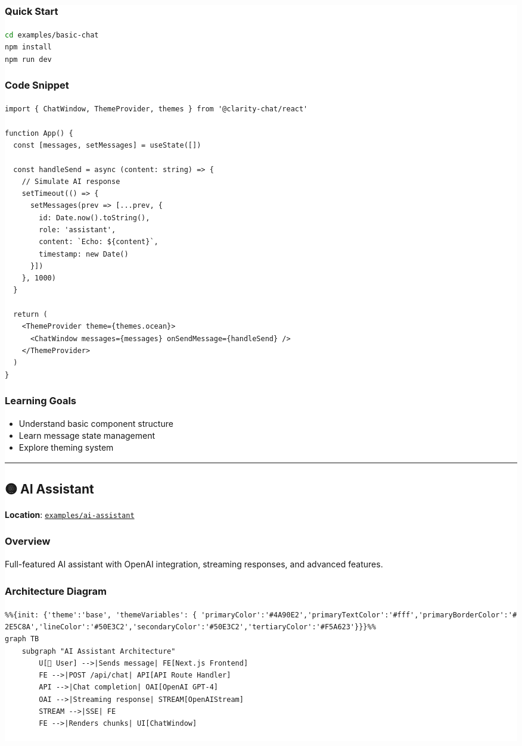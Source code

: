 ### Quick Start
```bash
cd examples/basic-chat
npm install
npm run dev
```

### Code Snippet
```tsx
import { ChatWindow, ThemeProvider, themes } from '@clarity-chat/react'

function App() {
  const [messages, setMessages] = useState([])

  const handleSend = async (content: string) => {
    // Simulate AI response
    setTimeout(() => {
      setMessages(prev => [...prev, {
        id: Date.now().toString(),
        role: 'assistant',
        content: `Echo: ${content}`,
        timestamp: new Date()
      }])
    }, 1000)
  }

  return (
    <ThemeProvider theme={themes.ocean}>
      <ChatWindow messages={messages} onSendMessage={handleSend} />
    </ThemeProvider>
  )
}
```

### Learning Goals
- Understand basic component structure
- Learn message state management
- Explore theming system

---

## 🟡 AI Assistant

**Location**: [`examples/ai-assistant`](../../examples/ai-assistant)

### Overview
Full-featured AI assistant with OpenAI integration, streaming responses, and advanced features.

### Architecture Diagram

```mermaid
%%{init: {'theme':'base', 'themeVariables': { 'primaryColor':'#4A90E2','primaryTextColor':'#fff','primaryBorderColor':'#2E5C8A','lineColor':'#50E3C2','secondaryColor':'#50E3C2','tertiaryColor':'#F5A623'}}}%%
graph TB
    subgraph "AI Assistant Architecture"
        U[👤 User] -->|Sends message| FE[Next.js Frontend]
        FE -->|POST /api/chat| API[API Route Handler]
        API -->|Chat completion| OAI[OpenAI GPT-4]
        OAI -->|Streaming response| STREAM[OpenAIStream]
        STREAM -->|SSE| FE
        FE -->|Renders chunks| UI[ChatWindow]
        
```